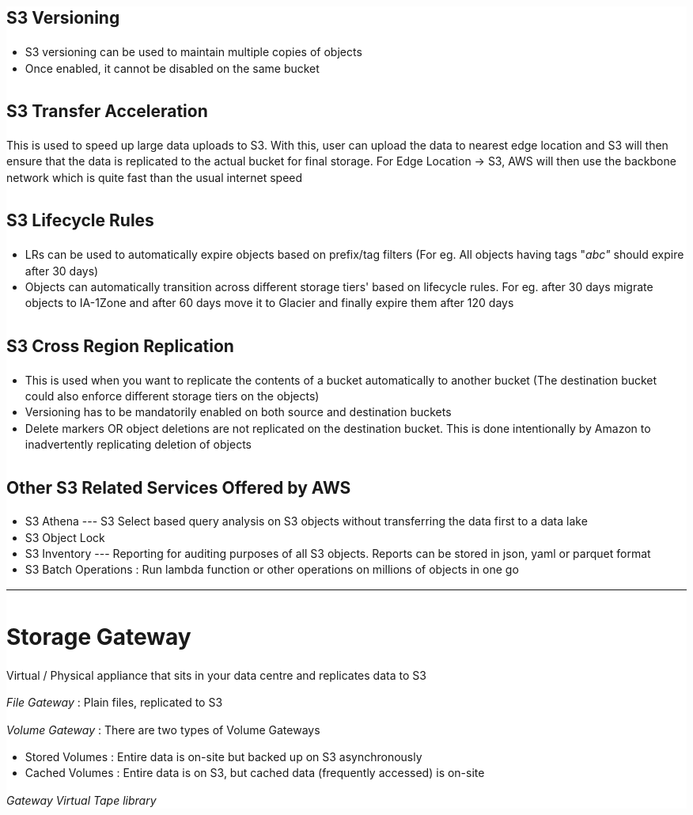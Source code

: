 S3 Versioning
-------------

-   S3 versioning can be used to maintain multiple copies of objects
-   Once enabled, it cannot be disabled on the same bucket

S3 Transfer Acceleration
------------------------

This is used to speed up large data uploads to S3. With this, user can upload the data to nearest edge location and S3 will then ensure that the data is replicated to the actual bucket for final storage. For Edge Location -> S3, AWS will then use the backbone network which is quite fast than the usual internet speed

S3 Lifecycle Rules
------------------

-   LRs can be used to automatically expire objects based on prefix/tag filters (For eg. All objects having tags "*abc"* should expire after 30 days)
-   Objects can automatically transition across different storage tiers' based on lifecycle rules. For eg. after 30 days migrate objects to IA-1Zone and after 60 days move it to Glacier and finally expire them after 120 days

S3 Cross Region Replication
---------------------------

-   This is used when you want to replicate the contents of a bucket automatically to another bucket (The destination bucket could also enforce different storage tiers on the objects)
-   Versioning has to be mandatorily enabled on both source and destination buckets
-   Delete markers OR object deletions are not replicated on the destination bucket. This is done intentionally by Amazon to inadvertently replicating deletion of objects

Other S3 Related Services Offered by AWS
----------------------------------------

-   S3 Athena --- S3 Select based query analysis on S3 objects without transferring the data first to a data lake
-   S3 Object Lock
-   S3 Inventory --- Reporting for auditing purposes of all S3 objects. Reports can be stored in json, yaml or parquet format
-   S3 Batch Operations : Run lambda function or other operations on millions of objects in one go

* * * * *

Storage Gateway
===============

Virtual / Physical appliance that sits in your data centre and replicates data to S3

*File Gateway* : Plain files, replicated to S3

*Volume Gateway* : There are two types of Volume Gateways

-   Stored Volumes : Entire data is on-site but backed up on S3 asynchronously
-   Cached Volumes : Entire data is on S3, but cached data (frequently accessed) is on-site

*Gateway Virtual Tape library*
